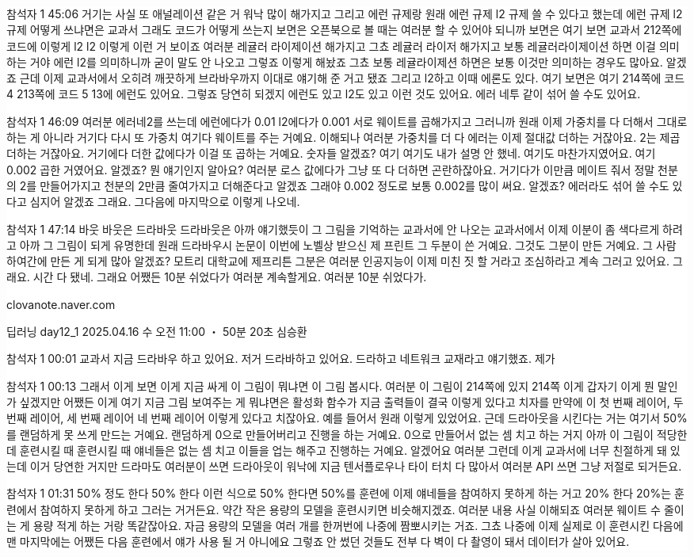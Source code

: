 참석자 1 45:06
거기는 사실 또 애널레이션 같은 거 워낙 많이 해가지고 그리고 에런 규제랑 원래 에런 규제 l2 규제 쓸 수 있다고 했는데 에런 규제 l2 규제 어떻게 쓰냐면은 교과서 그래도 코드가 어떻게 쓰는지 보면은 오픈북으로 볼 때는 여러분 할 수 있어야 되니까 보면은 여기 보면 교과서 212쪽에 코드에 이렇게 l2 l2 이렇게 이런 거 보이죠 여러분 레귤러 라이제이션 해가지고 그쵸 레귤러 라이저 해가지고 보통 레귤러라이제이션 하면 이걸 의미하는 거야 에런 l2를 의미하니까 굳이 말도 안 나오고 그렇죠 이렇게 해놨죠 그쵸 보통 레귤라이제션 하면은 보통 이것만 의미하는 경우도 많아요.
알겠죠 근데 이제 교과서에서 오히려 깨끗하게 브라바우까지 이대로 얘기해 준 거고 됐죠 그리고 l2하고 이때 에론도 있다.
여기 보면은 여기 214쪽에 코드 4 213쪽에 코드 5 13에 에런도 있어요.
그렇죠 당연히 되겠지 에런도 있고 l2도 있고 이런 것도 있어요.
에러 네투 같이 섞어 쓸 수도 있어요.

참석자 1 46:09
여러분 에러네2를 쓰는데 에런에다가 0.01 l2에다가 0.001 서로 웨이트를 곱해가지고 그러니까 원래 이제 가중치를 다 더해서 그대로 하는 게 아니라 거기다 다시 또 가중치 여기다 웨이트를 주는 거예요.
이해되나 여러분 가중치를 더 다 에러는 이제 절대값 더하는 거잖아요.
2는 제곱 더하는 거잖아요. 거기에다 더한 값에다가 이걸 또 곱하는 거예요.
숫자들 알겠죠? 여기 여기도 내가 설명 안 했네. 여기도 마찬가지였어요.
여기 0.002 곱한 거였어요. 알겠죠? 뭔 얘기인지 알아요?
여러분 로스 값에다가 그냥 또 다 더하면 곤란하잖아요.
거기다가 이만큼 메이트 줘서 정말 천분의 2를 만들어가지고 천분의 2만큼 줄여가지고 더해준다고 알겠죠 그래야 0.002 정도로 보통 0.002를 많이 써요.
알겠죠? 에러라도 섞어 쓸 수도 있다고 심지어 알겠죠 그래요.
그다음에 마지막으로 이렇게 나오네.

참석자 1 47:14
바웃 바웃은 드라바웃 드라바웃은 아까 얘기했듯이 그 그림을 기억하는 교과서에 안 나오는 교과서에서 이제 이분이 좀 색다르게 하려고 아까 그 그림이 되게 유명한데 원래 드라바우시 논문이 이번에 노벨상 받으신 제 프린트 그 두분이 쓴 거예요.
그것도 그분이 만든 거예요. 그 사람 하여간에 만든 게 되게 많아 알겠죠?
모트리 대학교에 제프리튼 그분은 여러분 인공지능이 이제 미친 짓 할 거라고 조심하라고 계속 그러고 있어요.
그래요. 시간 다 됐네. 그래요 어쨌든 10분 쉬었다가 여러분 계속할게요.
여러분 10분 쉬었다가.


clovanote.naver.com

딥러닝 day12_1
2025.04.16 수 오전 11:00 ・ 50분 20초
심승환


참석자 1 00:01
교과서 지금 드라바우 하고 있어요. 저거 드라바하고 있어요.
드라하고 네트워크 교재라고 얘기했죠. 제가

참석자 1 00:13
그래서 이게 보면 이게 지금 싸게 이 그림이 뭐냐면 이 그림 봅시다.
여러분 이 그림이 214쪽에 있지 214쪽 이게 갑자기 이게 뭔 말인가 싶겠지만 어쨌든 이게 여기 지금 그림 보여주는 게 뭐냐면은 활성화 함수가 지금 출력들이 결국 이렇게 있다고 치자를 만약에 이 첫 번째 레이어, 두 번째 레이어, 세 번째 레이어 네 번째 레이어 이렇게 있다고 치잖아요.
예를 들어서 원래 이렇게 있었어요. 근데 드라아웃을 시킨다는 거는 여기서 50%를 랜덤하게 못 쓰게 만드는 거예요.
랜덤하게 0으로 만들어버리고 진행을 하는 거예요.
0으로 만들어서 없는 셈 치고 하는 거지 아까 이 그림이 적당한데 훈련시킬 때 훈련시킬 때 얘네들은 없는 셈 치고 이들을 업는 해주고 진행하는 거예요.
알겠어요 여러분 그런데 이게 교과서에 너무 친절하게 돼 있는데 이거 당연한 거지만 드라마도 여러분이 쓰면 드라아웃이 워낙에 지금 텐서플로우나 타이 터치 다 많아서 여러분 API 쓰면 그냥 저절로 되거든요.

참석자 1 01:31
50% 정도 한다 50% 한다 이런 식으로 50% 한다면 50%를 훈련에 이제 얘네들을 참여하지 못하게 하는 거고 20% 한다 20%는 훈련에서 참여하지 못하게 하고 그러는 거거든요.
약간 작은 용량의 모델을 훈련시키면 비슷해지겠죠.
여러분 내용 사실 이해되죠 여러분 웨이트 수 줄이는 게 용량 적게 하는 거랑 똑같잖아요.
자금 용량의 모델을 여러 개를 한꺼번에 나중에 짬뽀시키는 거죠.
그쵸 나중에 이제 실제로 이 훈련시킨 다음에 맨 마지막에는 어쨌든 다음 훈련에서 얘가 사용 될 거 아니에요 그렇죠 안 썼던 것들도 전부 다 벽이 다 촬영이 돼서 데이터가 살아 있어요.
